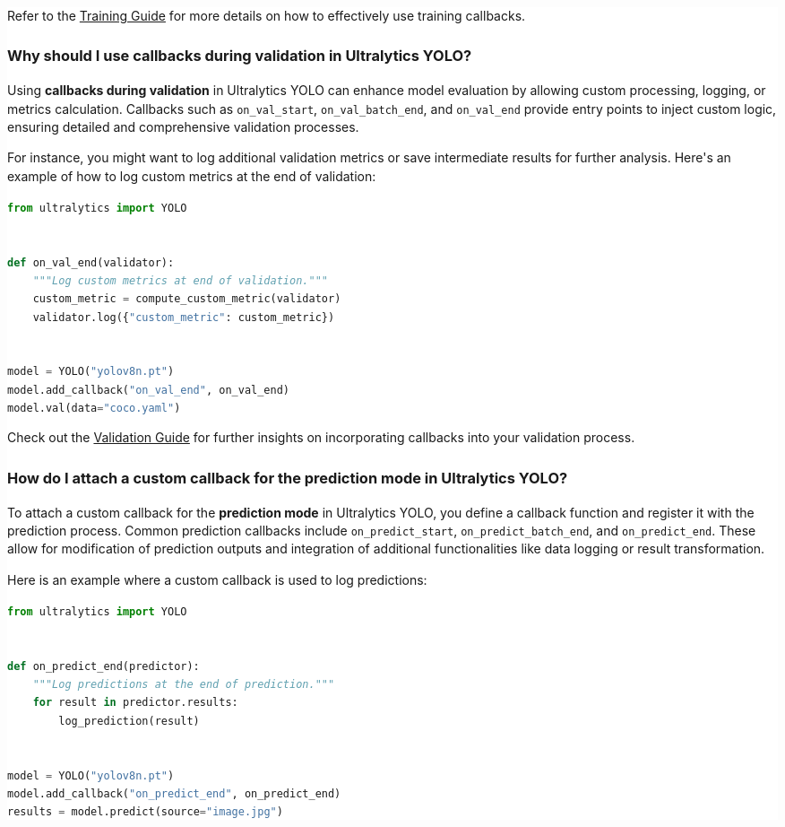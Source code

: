 Refer to the [Training Guide](../modes/train.md) for more details on how to effectively use training callbacks.

### Why should I use callbacks during validation in Ultralytics YOLO?

Using **callbacks during validation** in Ultralytics YOLO can enhance model evaluation by allowing custom processing, logging, or metrics calculation. Callbacks such as `on_val_start`, `on_val_batch_end`, and `on_val_end` provide entry points to inject custom logic, ensuring detailed and comprehensive validation processes.

For instance, you might want to log additional validation metrics or save intermediate results for further analysis. Here's an example of how to log custom metrics at the end of validation:

```py
from ultralytics import YOLO


def on_val_end(validator):
    """Log custom metrics at end of validation."""
    custom_metric = compute_custom_metric(validator)
    validator.log({"custom_metric": custom_metric})


model = YOLO("yolov8n.pt")
model.add_callback("on_val_end", on_val_end)
model.val(data="coco.yaml")
```

Check out the [Validation Guide](../modes/val.md) for further insights on incorporating callbacks into your validation process.

### How do I attach a custom callback for the prediction mode in Ultralytics YOLO?

To attach a custom callback for the **prediction mode** in Ultralytics YOLO, you define a callback function and register it with the prediction process. Common prediction callbacks include `on_predict_start`, `on_predict_batch_end`, and `on_predict_end`. These allow for modification of prediction outputs and integration of additional functionalities like data logging or result transformation.

Here is an example where a custom callback is used to log predictions:

```py
from ultralytics import YOLO


def on_predict_end(predictor):
    """Log predictions at the end of prediction."""
    for result in predictor.results:
        log_prediction(result)


model = YOLO("yolov8n.pt")
model.add_callback("on_predict_end", on_predict_end)
results = model.predict(source="image.jpg")
```

